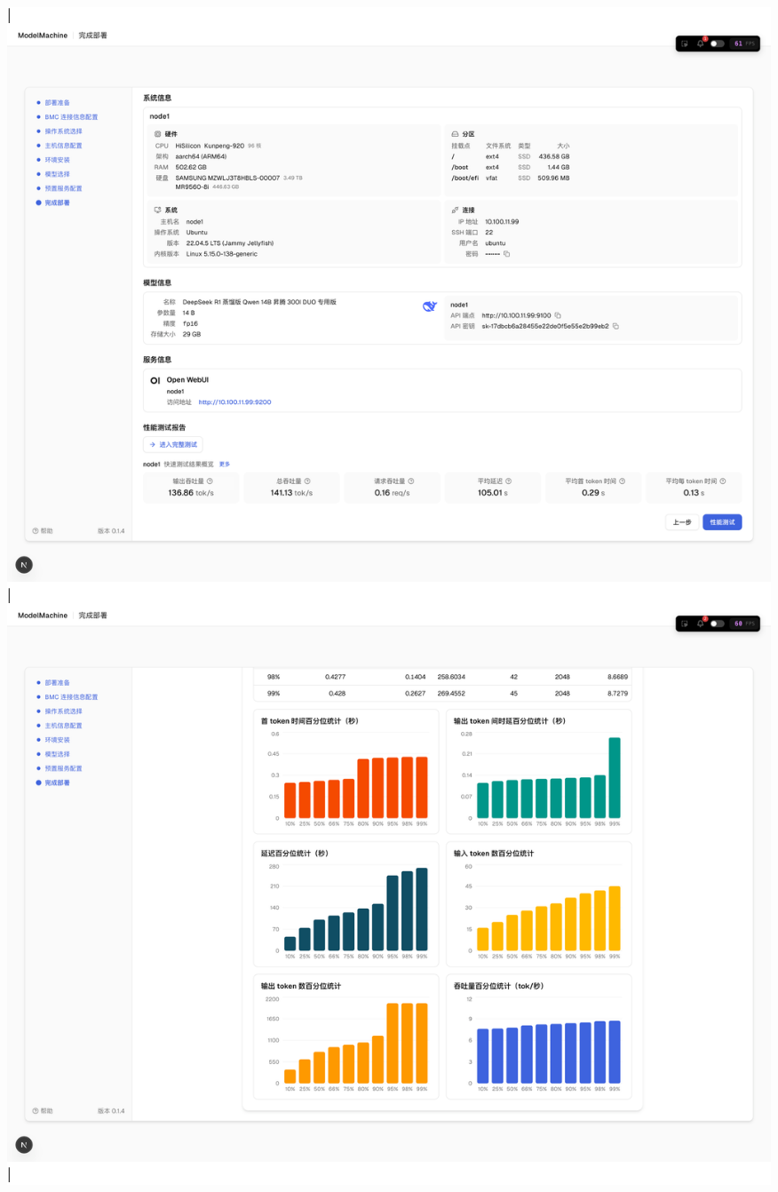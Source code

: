 | <img src="./assets/img/screenshot/deploy_report.png" alt="LLMOne Deployment Report" width="100%"/> | <img src="./assets/img/screenshot/perf.png" alt="LLMOne Performance Test" width="100%"/> |
